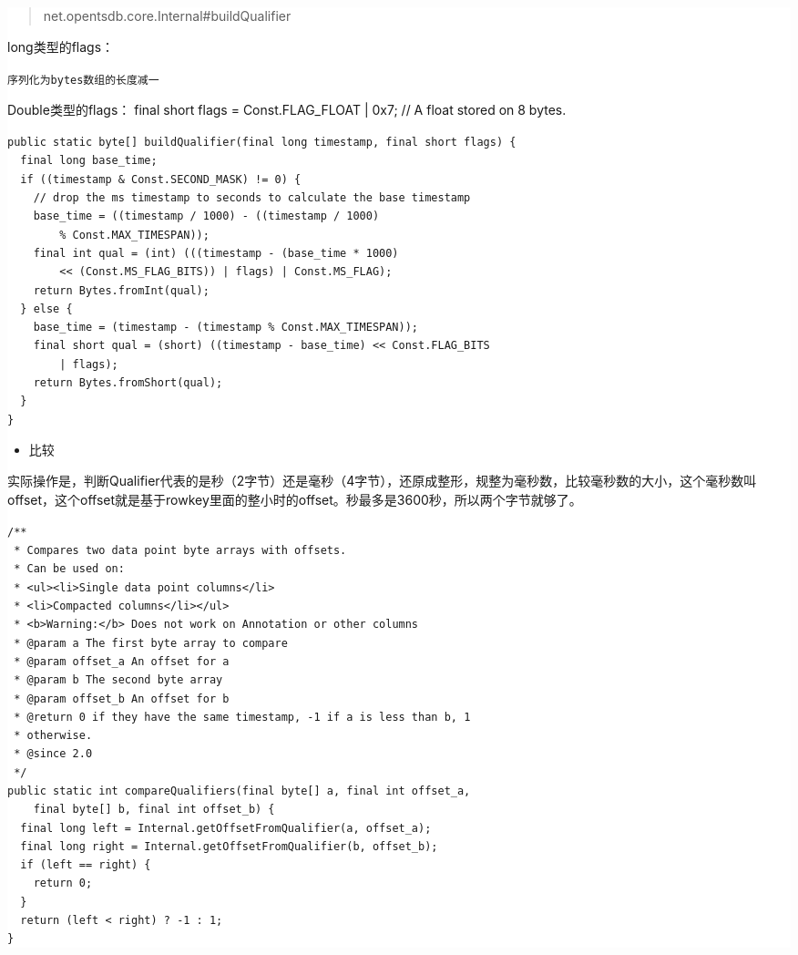 > net.opentsdb.core.Internal#buildQualifier

long类型的flags：

	序列化为bytes数组的长度减一
Double类型的flags：
  	final short flags = Const.FLAG_FLOAT | 0x7;  // A float stored on 8 bytes.

```
public static byte[] buildQualifier(final long timestamp, final short flags) {
  final long base_time;
  if ((timestamp & Const.SECOND_MASK) != 0) {
    // drop the ms timestamp to seconds to calculate the base timestamp
    base_time = ((timestamp / 1000) - ((timestamp / 1000) 
        % Const.MAX_TIMESPAN));
    final int qual = (int) (((timestamp - (base_time * 1000) 
        << (Const.MS_FLAG_BITS)) | flags) | Const.MS_FLAG);
    return Bytes.fromInt(qual);
  } else {
    base_time = (timestamp - (timestamp % Const.MAX_TIMESPAN));
    final short qual = (short) ((timestamp - base_time) << Const.FLAG_BITS
        | flags);
    return Bytes.fromShort(qual);
  }
}
```



- 比较

实际操作是，判断Qualifier代表的是秒（2字节）还是毫秒（4字节），还原成整形，规整为毫秒数，比较毫秒数的大小，这个毫秒数叫offset，这个offset就是基于rowkey里面的整小时的offset。秒最多是3600秒，所以两个字节就够了。

```
/**
 * Compares two data point byte arrays with offsets.
 * Can be used on:
 * <ul><li>Single data point columns</li>
 * <li>Compacted columns</li></ul>
 * <b>Warning:</b> Does not work on Annotation or other columns
 * @param a The first byte array to compare
 * @param offset_a An offset for a
 * @param b The second byte array
 * @param offset_b An offset for b
 * @return 0 if they have the same timestamp, -1 if a is less than b, 1 
 * otherwise.
 * @since 2.0
 */
public static int compareQualifiers(final byte[] a, final int offset_a, 
    final byte[] b, final int offset_b) {
  final long left = Internal.getOffsetFromQualifier(a, offset_a);
  final long right = Internal.getOffsetFromQualifier(b, offset_b);
  if (left == right) {
    return 0;
  }
  return (left < right) ? -1 : 1;
}
```
